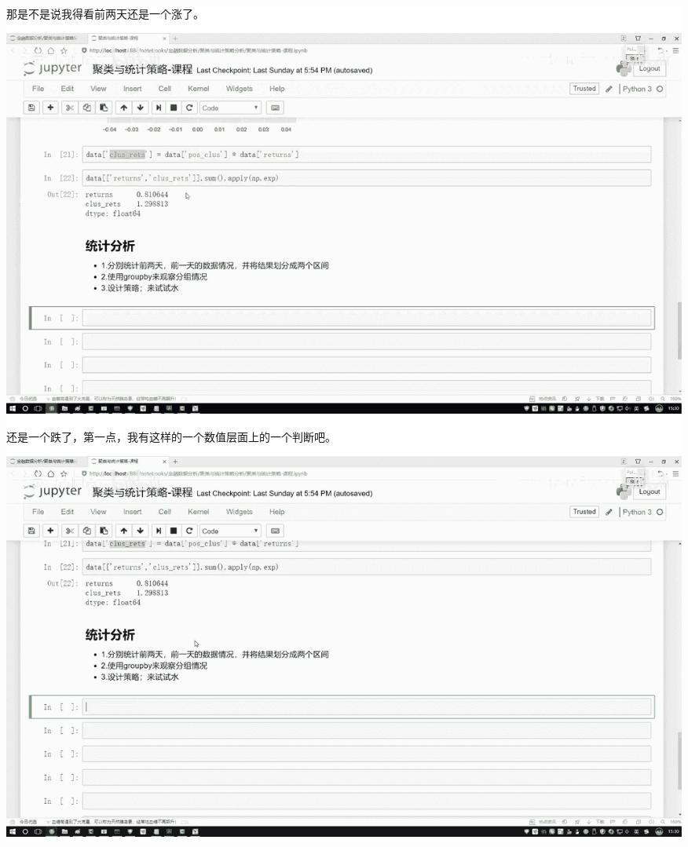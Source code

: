 那是不是说我得看前两天还是一个涨了。

![](img/7f5b0a76afc5be35f7169a1779148ee1_6.png)

还是一个跌了，第一点，我有这样的一个数值层面上的一个判断吧。

![](img/7f5b0a76afc5be35f7169a1779148ee1_8.png)
